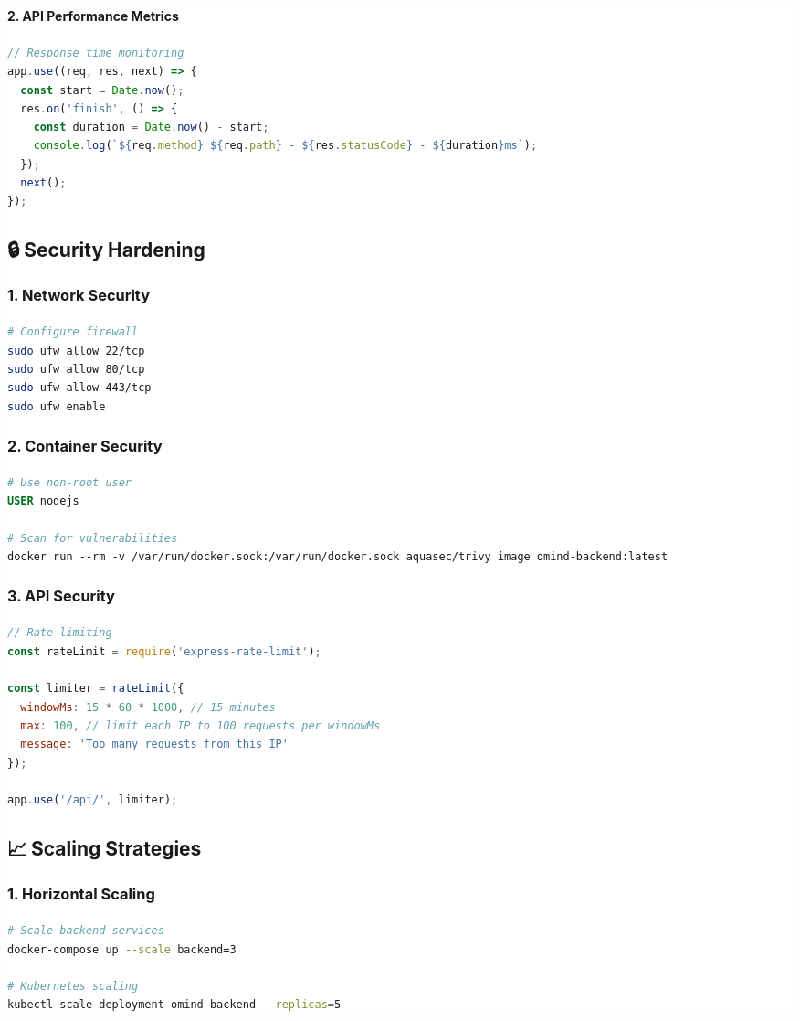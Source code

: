 #### 2. API Performance Metrics
```javascript
// Response time monitoring
app.use((req, res, next) => {
  const start = Date.now();
  res.on('finish', () => {
    const duration = Date.now() - start;
    console.log(`${req.method} ${req.path} - ${res.statusCode} - ${duration}ms`);
  });
  next();
});
```

## 🔒 Security Hardening

### 1. Network Security
```bash
# Configure firewall
sudo ufw allow 22/tcp
sudo ufw allow 80/tcp
sudo ufw allow 443/tcp
sudo ufw enable
```

### 2. Container Security
```dockerfile
# Use non-root user
USER nodejs

# Scan for vulnerabilities
docker run --rm -v /var/run/docker.sock:/var/run/docker.sock aquasec/trivy image omind-backend:latest
```

### 3. API Security
```javascript
// Rate limiting
const rateLimit = require('express-rate-limit');

const limiter = rateLimit({
  windowMs: 15 * 60 * 1000, // 15 minutes
  max: 100, // limit each IP to 100 requests per windowMs
  message: 'Too many requests from this IP'
});

app.use('/api/', limiter);
```

## 📈 Scaling Strategies

### 1. Horizontal Scaling
```bash
# Scale backend services
docker-compose up --scale backend=3

# Kubernetes scaling
kubectl scale deployment omind-backend --replicas=5
```
